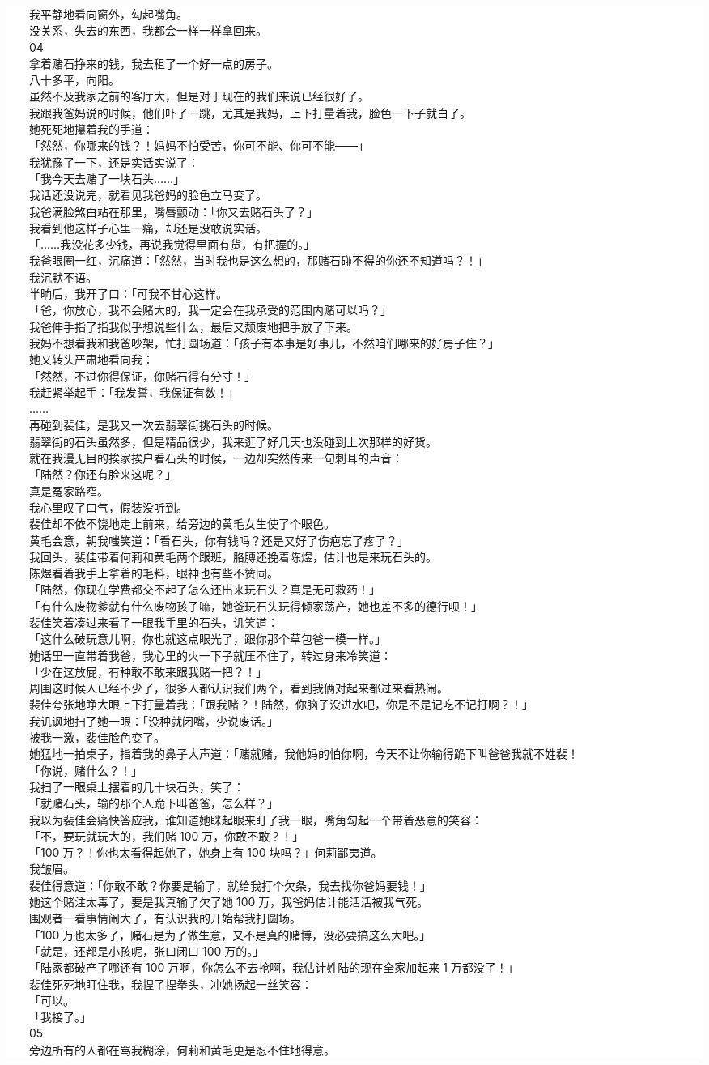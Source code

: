 &emsp;&emsp;我平静地看向窗外，勾起嘴角。  
&emsp;&emsp;没关系，失去的东西，我都会一样一样拿回来。  
&emsp;&emsp;04  
&emsp;&emsp;拿着赌石挣来的钱，我去租了一个好一点的房子。  
&emsp;&emsp;八十多平，向阳。  
&emsp;&emsp;虽然不及我家之前的客厅大，但是对于现在的我们来说已经很好了。  
&emsp;&emsp;我跟我爸妈说的时候，他们吓了一跳，尤其是我妈，上下打量着我，脸色一下子就白了。  
&emsp;&emsp;她死死地攥着我的手道：  
&emsp;&emsp;「然然，你哪来的钱？！妈妈不怕受苦，你可不能、你可不能——」  
&emsp;&emsp;我犹豫了一下，还是实话实说了：  
&emsp;&emsp;「我今天去赌了一块石头……」  
&emsp;&emsp;我话还没说完，就看见我爸妈的脸色立马变了。  
&emsp;&emsp;我爸满脸煞白站在那里，嘴唇颤动：「你又去赌石头了？」  
&emsp;&emsp;我看到他这样子心里一痛，却还是没敢说实话。  
&emsp;&emsp;「……我没花多少钱，再说我觉得里面有货，有把握的。」  
&emsp;&emsp;我爸眼圈一红，沉痛道：「然然，当时我也是这么想的，那赌石碰不得的你还不知道吗？！」  
&emsp;&emsp;我沉默不语。  
&emsp;&emsp;半晌后，我开了口：「可我不甘心这样。  
&emsp;&emsp;「爸，你放心，我不会赌大的，我一定会在我承受的范围内赌可以吗？」  
&emsp;&emsp;我爸伸手指了指我似乎想说些什么，最后又颓废地把手放了下来。  
&emsp;&emsp;我妈不想看我和我爸吵架，忙打圆场道：「孩子有本事是好事儿，不然咱们哪来的好房子住？」  
&emsp;&emsp;她又转头严肃地看向我：  
&emsp;&emsp;「然然，不过你得保证，你赌石得有分寸！」  
&emsp;&emsp;我赶紧举起手：「我发誓，我保证有数！」  
&emsp;&emsp;……  
&emsp;&emsp;再碰到裴佳，是我又一次去翡翠街挑石头的时候。  
&emsp;&emsp;翡翠街的石头虽然多，但是精品很少，我来逛了好几天也没碰到上次那样的好货。  
&emsp;&emsp;就在我漫无目的挨家挨户看石头的时候，一边却突然传来一句刺耳的声音：  
&emsp;&emsp;「陆然？你还有脸来这呢？」  
&emsp;&emsp;真是冤家路窄。  
&emsp;&emsp;我心里叹了口气，假装没听到。  
&emsp;&emsp;裴佳却不依不饶地走上前来，给旁边的黄毛女生使了个眼色。  
&emsp;&emsp;黄毛会意，朝我嗤笑道：「看石头，你有钱吗？还是又好了伤疤忘了疼了？」  
&emsp;&emsp;我回头，裴佳带着何莉和黄毛两个跟班，胳膊还挽着陈煜，估计也是来玩石头的。  
&emsp;&emsp;陈煜看着我手上拿着的毛料，眼神也有些不赞同。  
&emsp;&emsp;「陆然，你现在学费都交不起了怎么还出来玩石头？真是无可救药！」  
&emsp;&emsp;「有什么废物爹就有什么废物孩子嘛，她爸玩石头玩得倾家荡产，她也差不多的德行呗！」  
&emsp;&emsp;裴佳笑着凑过来看了一眼我手里的石头，讥笑道：  
&emsp;&emsp;「这什么破玩意儿啊，你也就这点眼光了，跟你那个草包爸一模一样。」  
&emsp;&emsp;她话里一直带着我爸，我心里的火一下子就压不住了，转过身来冷笑道：  
&emsp;&emsp;「少在这放屁，有种敢不敢来跟我赌一把？！」  
&emsp;&emsp;周围这时候人已经不少了，很多人都认识我们两个，看到我俩对起来都过来看热闹。  
&emsp;&emsp;裴佳夸张地睁大眼上下打量着我：「跟我赌？！陆然，你脑子没进水吧，你是不是记吃不记打啊？！」  
&emsp;&emsp;我讥讽地扫了她一眼：「没种就闭嘴，少说废话。」  
&emsp;&emsp;被我一激，裴佳脸色变了。  
&emsp;&emsp;她猛地一拍桌子，指着我的鼻子大声道：「赌就赌，我他妈的怕你啊，今天不让你输得跪下叫爸爸我就不姓裴！  
&emsp;&emsp;「你说，赌什么？！」  
&emsp;&emsp;我扫了一眼桌上摆着的几十块石头，笑了：  
&emsp;&emsp;「就赌石头，输的那个人跪下叫爸爸，怎么样？」  
&emsp;&emsp;我以为裴佳会痛快答应我，谁知道她眯起眼来盯了我一眼，嘴角勾起一个带着恶意的笑容：  
&emsp;&emsp;「不，要玩就玩大的，我们赌 100 万，你敢不敢？！」  
&emsp;&emsp;「100 万？！你也太看得起她了，她身上有 100 块吗？」何莉鄙夷道。  
&emsp;&emsp;我皱眉。  
&emsp;&emsp;裴佳得意道：「你敢不敢？你要是输了，就给我打个欠条，我去找你爸妈要钱！」  
&emsp;&emsp;她这个赌注太毒了，要是我真输了欠了她 100 万，我爸妈估计能活活被我气死。  
&emsp;&emsp;围观者一看事情闹大了，有认识我的开始帮我打圆场。  
&emsp;&emsp;「100 万也太多了，赌石是为了做生意，又不是真的赌博，没必要搞这么大吧。」  
&emsp;&emsp;「就是，还都是小孩呢，张口闭口 100 万的。」  
&emsp;&emsp;「陆家都破产了哪还有 100 万啊，你怎么不去抢啊，我估计姓陆的现在全家加起来 1 万都没了！」  
&emsp;&emsp;裴佳死死地盯住我，我捏了捏拳头，冲她扬起一丝笑容：  
&emsp;&emsp;「可以。  
&emsp;&emsp;「我接了。」  
&emsp;&emsp;05  
&emsp;&emsp;旁边所有的人都在骂我糊涂，何莉和黄毛更是忍不住地得意。  